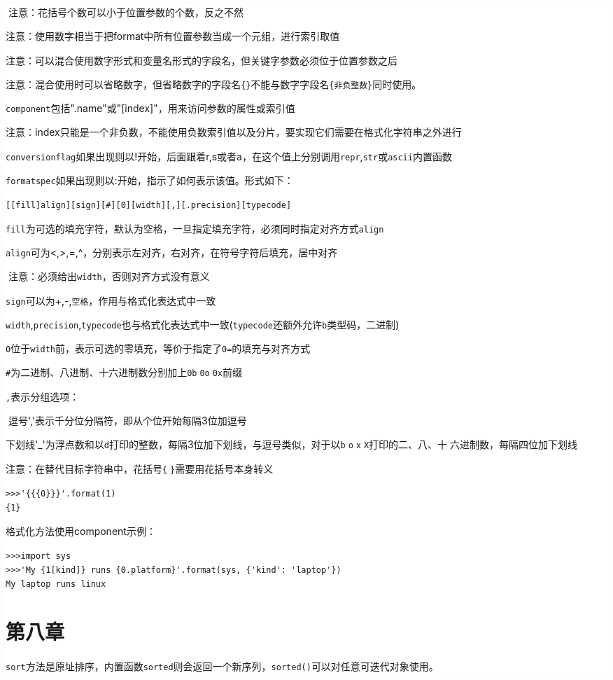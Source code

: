​	注意：花括号个数可以小于位置参数的个数，反之不然

​	注意：使用数字相当于把format中所有位置参数当成一个元组，进行索引取值

​	注意：可以混合使用数字形式和变量名形式的字段名，但关键字参数必须位于位置参数之后

​	注意：混合使用时可以省略数字，但省略数字的字段名`{}`不能与数字字段名`{非负整数}`同时使用。

`component`包括".name"或"[index]"，用来访问参数的属性或索引值

​	注意：index只能是一个非负数，不能使用负数索引值以及分片，要实现它们需要在格式化字符串之外进行

`conversionflag`如果出现则以!开始，后面跟着r,s或者a，在这个值上分别调用`repr`,`str`或`ascii`内置函数

`formatspec`如果出现则以:开始，指示了如何表示该值。形式如下：

```
[[fill]align][sign][#][0][width][,][.precision][typecode]
```

`fill`为可选的填充字符，默认为空格，一旦指定填充字符，必须同时指定对齐方式`align`

`align`可为<,>,=,^，分别表示左对齐，右对齐，在符号字符后填充，居中对齐

​	注意：必须给出`width`，否则对齐方式没有意义

`sign`可以为+,-,`空格`，作用与格式化表达式中一致

`width`,`precision`,`typecode`也与格式化表达式中一致(`typecode`还额外允许`b`类型码，二进制)

`0`位于`width`前，表示可选的零填充，等价于指定了`0=`的填充与对齐方式

`#`为二进制、八进制、十六进制数分别加上`0b` `0o` `0x`前缀

`,`表示分组选项：

​	逗号','表示千分位分隔符，即从个位开始每隔3位加逗号

​	下划线'_'为浮点数和以`d`打印的整数，每隔3位加下划线，与逗号类似，对于以`b` `o` `x` `X`打印的二、八、十	六进制数，每隔四位加下划线



注意：在替代目标字符串中，花括号`{` `}`需要用花括号本身转义

```
>>>'{{{0}}}'.format(1)
{1}
```



格式化方法使用component示例：

```
>>>import sys
>>>'My {1[kind]} runs {0.platform}'.format(sys, {'kind': 'laptop'})
My laptop runs linux
```



# 第八章

`sort`方法是原址排序，内置函数`sorted`则会返回一个新序列，`sorted()`可以对任意可迭代对象使用。
